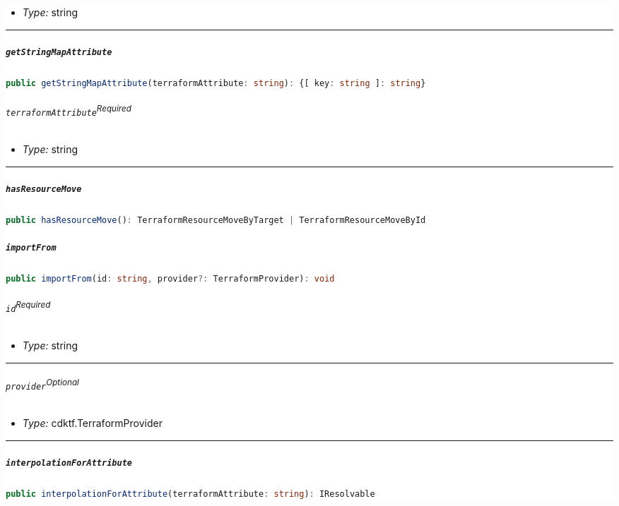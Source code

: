 - *Type:* string

---

##### `getStringMapAttribute` <a name="getStringMapAttribute" id="@cdktf/provider-newrelic.alertPolicy.AlertPolicy.getStringMapAttribute"></a>

```typescript
public getStringMapAttribute(terraformAttribute: string): {[ key: string ]: string}
```

###### `terraformAttribute`<sup>Required</sup> <a name="terraformAttribute" id="@cdktf/provider-newrelic.alertPolicy.AlertPolicy.getStringMapAttribute.parameter.terraformAttribute"></a>

- *Type:* string

---

##### `hasResourceMove` <a name="hasResourceMove" id="@cdktf/provider-newrelic.alertPolicy.AlertPolicy.hasResourceMove"></a>

```typescript
public hasResourceMove(): TerraformResourceMoveByTarget | TerraformResourceMoveById
```

##### `importFrom` <a name="importFrom" id="@cdktf/provider-newrelic.alertPolicy.AlertPolicy.importFrom"></a>

```typescript
public importFrom(id: string, provider?: TerraformProvider): void
```

###### `id`<sup>Required</sup> <a name="id" id="@cdktf/provider-newrelic.alertPolicy.AlertPolicy.importFrom.parameter.id"></a>

- *Type:* string

---

###### `provider`<sup>Optional</sup> <a name="provider" id="@cdktf/provider-newrelic.alertPolicy.AlertPolicy.importFrom.parameter.provider"></a>

- *Type:* cdktf.TerraformProvider

---

##### `interpolationForAttribute` <a name="interpolationForAttribute" id="@cdktf/provider-newrelic.alertPolicy.AlertPolicy.interpolationForAttribute"></a>

```typescript
public interpolationForAttribute(terraformAttribute: string): IResolvable
```
